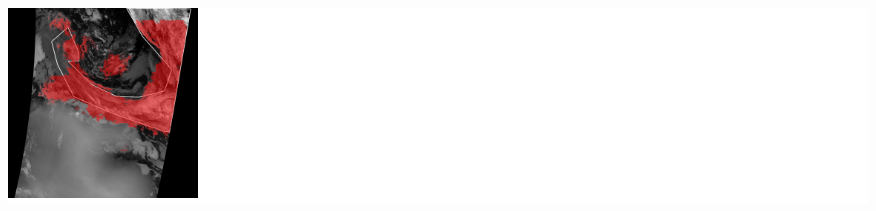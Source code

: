 <img src="seg/2008-testdata/p3e3/overlay_results/12160744_12160842_12160925_12161247_12161359_ch4.jpg" width="190">